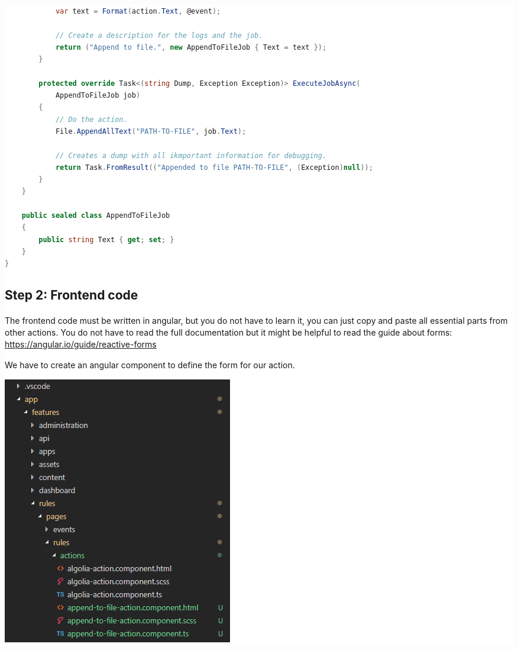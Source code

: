 ```csharp
            var text = Format(action.Text, @event);

            // Create a description for the logs and the job.
            return ("Append to file.", new AppendToFileJob { Text = text });
        }

        protected override Task<(string Dump, Exception Exception)> ExecuteJobAsync(
            AppendToFileJob job)
        {
            // Do the action.
            File.AppendAllText("PATH-TO-FILE", job.Text);

            // Creates a dump with all ikmportant information for debugging.
            return Task.FromResult(("Appended to file PATH-TO-FILE", (Exception)null));
        }
    }

    public sealed class AppendToFileJob
    {
        public string Text { get; set; }
    }
}
```

## Step 2: Frontend code

The frontend code must be written in angular, but you do not have to learn it, you can just copy and paste all essential parts from other actions. You do not have to read the full documentation but it might be helpful to read the guide about forms: https://angular.io/guide/reactive-forms

We have to create an angular component to define the form for our action.

![New Angular files](../images/04/08/02-ts-files.png "New Angular files")
